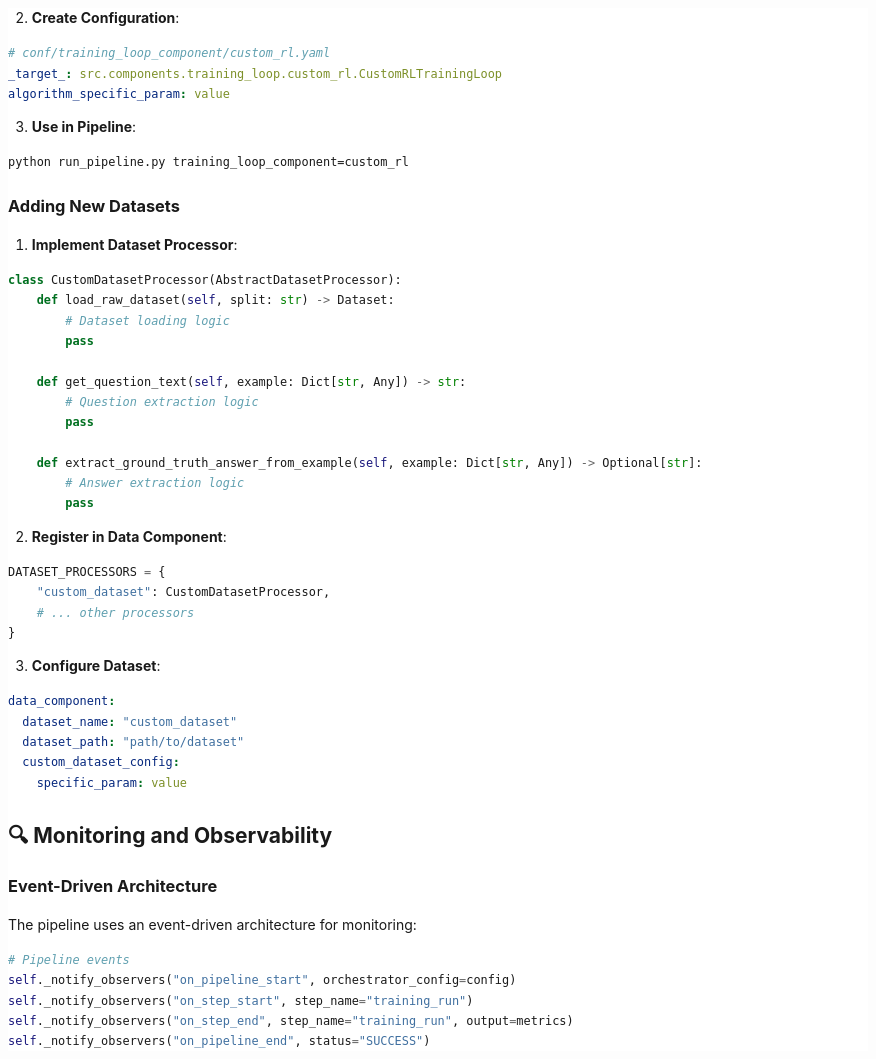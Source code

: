2. **Create Configuration**:
```yaml
# conf/training_loop_component/custom_rl.yaml
_target_: src.components.training_loop.custom_rl.CustomRLTrainingLoop
algorithm_specific_param: value
```

3. **Use in Pipeline**:
```bash
python run_pipeline.py training_loop_component=custom_rl
```

### Adding New Datasets

1. **Implement Dataset Processor**:
```python
class CustomDatasetProcessor(AbstractDatasetProcessor):
    def load_raw_dataset(self, split: str) -> Dataset:
        # Dataset loading logic
        pass
    
    def get_question_text(self, example: Dict[str, Any]) -> str:
        # Question extraction logic
        pass
    
    def extract_ground_truth_answer_from_example(self, example: Dict[str, Any]) -> Optional[str]:
        # Answer extraction logic
        pass
```

2. **Register in Data Component**:
```python
DATASET_PROCESSORS = {
    "custom_dataset": CustomDatasetProcessor,
    # ... other processors
}
```

3. **Configure Dataset**:
```yaml
data_component:
  dataset_name: "custom_dataset"
  dataset_path: "path/to/dataset"
  custom_dataset_config:
    specific_param: value
```

## 🔍 Monitoring and Observability

### Event-Driven Architecture

The pipeline uses an event-driven architecture for monitoring:

```python
# Pipeline events
self._notify_observers("on_pipeline_start", orchestrator_config=config)
self._notify_observers("on_step_start", step_name="training_run")
self._notify_observers("on_step_end", step_name="training_run", output=metrics)
self._notify_observers("on_pipeline_end", status="SUCCESS")
```
